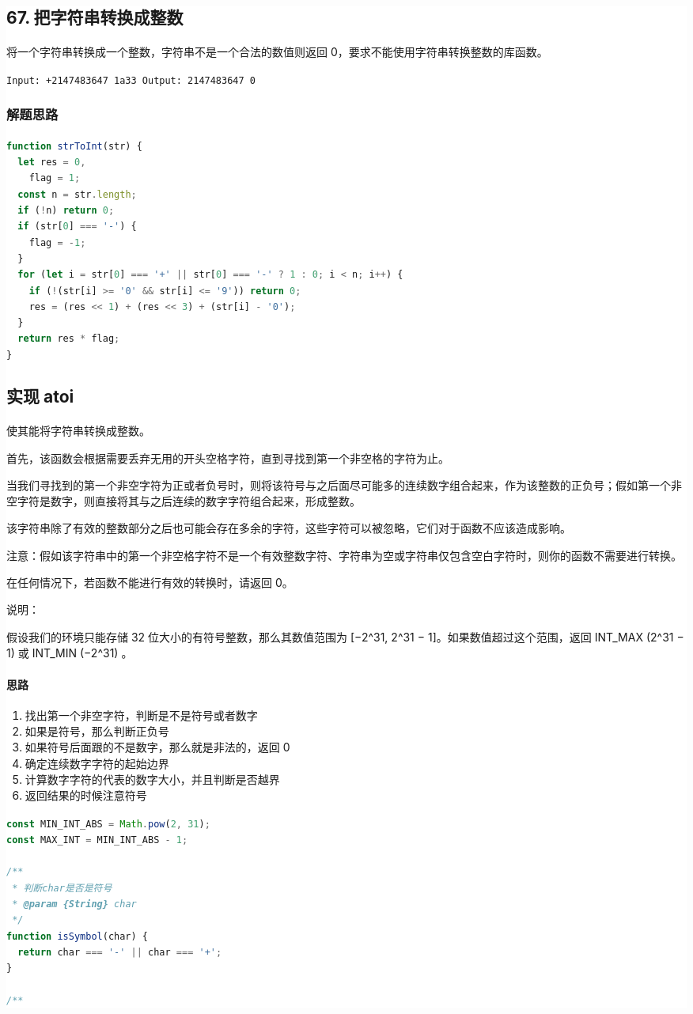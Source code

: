 ## 67. 把字符串转换成整数

将一个字符串转换成一个整数，字符串不是一个合法的数值则返回 0，要求不能使用字符串转换整数的库函数。

```
Input: +2147483647 1a33 Output: 2147483647 0
```

### 解题思路

```js
function strToInt(str) {
  let res = 0,
    flag = 1;
  const n = str.length;
  if (!n) return 0;
  if (str[0] === '-') {
    flag = -1;
  }
  for (let i = str[0] === '+' || str[0] === '-' ? 1 : 0; i < n; i++) {
    if (!(str[i] >= '0' && str[i] <= '9')) return 0;
    res = (res << 1) + (res << 3) + (str[i] - '0');
  }
  return res * flag;
}
```

## 实现 atoi

使其能将字符串转换成整数。

首先，该函数会根据需要丢弃无用的开头空格字符，直到寻找到第一个非空格的字符为止。

当我们寻找到的第一个非空字符为正或者负号时，则将该符号与之后面尽可能多的连续数字组合起来，作为该整数的正负号；假如第一个非空字符是数字，则直接将其与之后连续的数字字符组合起来，形成整数。

该字符串除了有效的整数部分之后也可能会存在多余的字符，这些字符可以被忽略，它们对于函数不应该造成影响。

注意：假如该字符串中的第一个非空格字符不是一个有效整数字符、字符串为空或字符串仅包含空白字符时，则你的函数不需要进行转换。

在任何情况下，若函数不能进行有效的转换时，请返回 0。

说明：

假设我们的环境只能存储 32 位大小的有符号整数，那么其数值范围为 [−2^31, 2^31 − 1]。如果数值超过这个范围，返回 INT_MAX (2^31 − 1) 或 INT_MIN (−2^31) 。

#### 思路

1. 找出第一个非空字符，判断是不是符号或者数字
2. 如果是符号，那么判断正负号
3. 如果符号后面跟的不是数字，那么就是非法的，返回 0
4. 确定连续数字字符的起始边界
5. 计算数字字符的代表的数字大小，并且判断是否越界
6. 返回结果的时候注意符号

```js
const MIN_INT_ABS = Math.pow(2, 31);
const MAX_INT = MIN_INT_ABS - 1;

/**
 * 判断char是否是符号
 * @param {String} char
 */
function isSymbol(char) {
  return char === '-' || char === '+';
}

/**
```